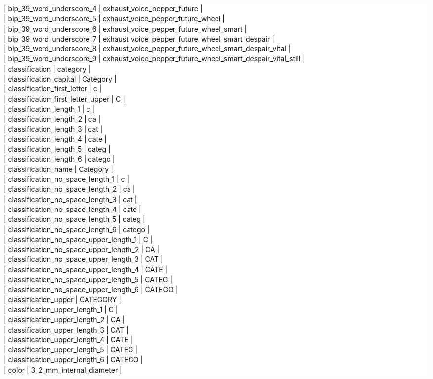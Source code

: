 | bip_39_word_underscore_4 | exhaust_voice_pepper_future |  
| bip_39_word_underscore_5 | exhaust_voice_pepper_future_wheel |  
| bip_39_word_underscore_6 | exhaust_voice_pepper_future_wheel_smart |  
| bip_39_word_underscore_7 | exhaust_voice_pepper_future_wheel_smart_despair |  
| bip_39_word_underscore_8 | exhaust_voice_pepper_future_wheel_smart_despair_vital |  
| bip_39_word_underscore_9 | exhaust_voice_pepper_future_wheel_smart_despair_vital_still |  
| classification | category |  
| classification_capital | Category |  
| classification_first_letter | c |  
| classification_first_letter_upper | C |  
| classification_length_1 | c |  
| classification_length_2 | ca |  
| classification_length_3 | cat |  
| classification_length_4 | cate |  
| classification_length_5 | categ |  
| classification_length_6 | catego |  
| classification_name | Category |  
| classification_no_space_length_1 | c |  
| classification_no_space_length_2 | ca |  
| classification_no_space_length_3 | cat |  
| classification_no_space_length_4 | cate |  
| classification_no_space_length_5 | categ |  
| classification_no_space_length_6 | catego |  
| classification_no_space_upper_length_1 | C |  
| classification_no_space_upper_length_2 | CA |  
| classification_no_space_upper_length_3 | CAT |  
| classification_no_space_upper_length_4 | CATE |  
| classification_no_space_upper_length_5 | CATEG |  
| classification_no_space_upper_length_6 | CATEGO |  
| classification_upper | CATEGORY |  
| classification_upper_length_1 | C |  
| classification_upper_length_2 | CA |  
| classification_upper_length_3 | CAT |  
| classification_upper_length_4 | CATE |  
| classification_upper_length_5 | CATEG |  
| classification_upper_length_6 | CATEGO |  
| color | 3_2_mm_internal_diameter |  